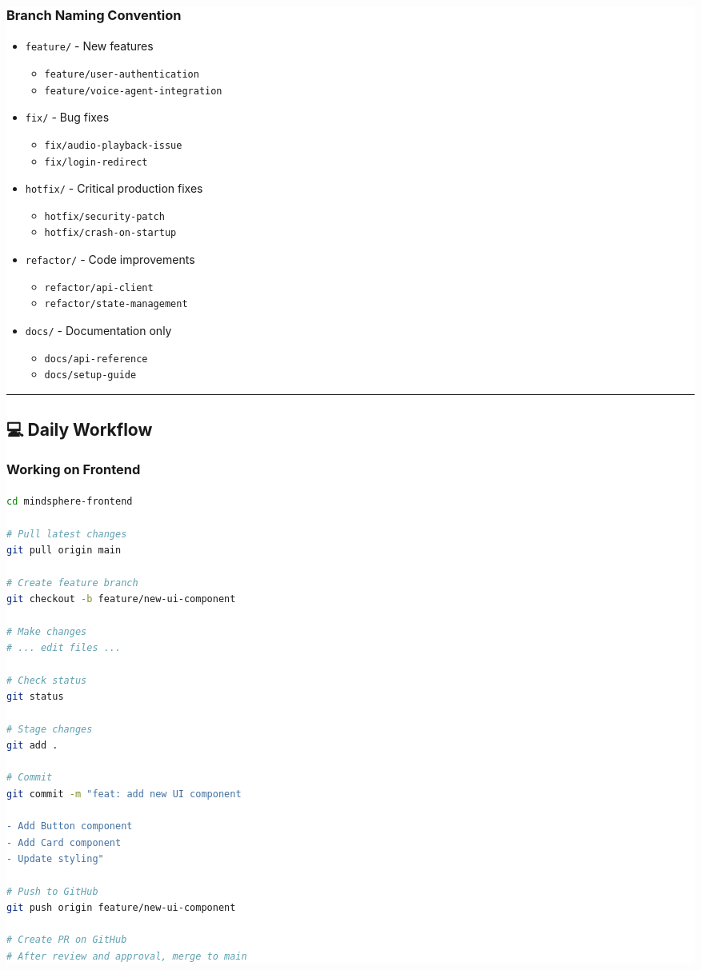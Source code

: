 ### Branch Naming Convention

- `feature/` - New features
  - `feature/user-authentication`
  - `feature/voice-agent-integration`
  
- `fix/` - Bug fixes
  - `fix/audio-playback-issue`
  - `fix/login-redirect`
  
- `hotfix/` - Critical production fixes
  - `hotfix/security-patch`
  - `hotfix/crash-on-startup`
  
- `refactor/` - Code improvements
  - `refactor/api-client`
  - `refactor/state-management`
  
- `docs/` - Documentation only
  - `docs/api-reference`
  - `docs/setup-guide`

---

## 💻 Daily Workflow

### Working on Frontend

```bash
cd mindsphere-frontend

# Pull latest changes
git pull origin main

# Create feature branch
git checkout -b feature/new-ui-component

# Make changes
# ... edit files ...

# Check status
git status

# Stage changes
git add .

# Commit
git commit -m "feat: add new UI component

- Add Button component
- Add Card component
- Update styling"

# Push to GitHub
git push origin feature/new-ui-component

# Create PR on GitHub
# After review and approval, merge to main
```
